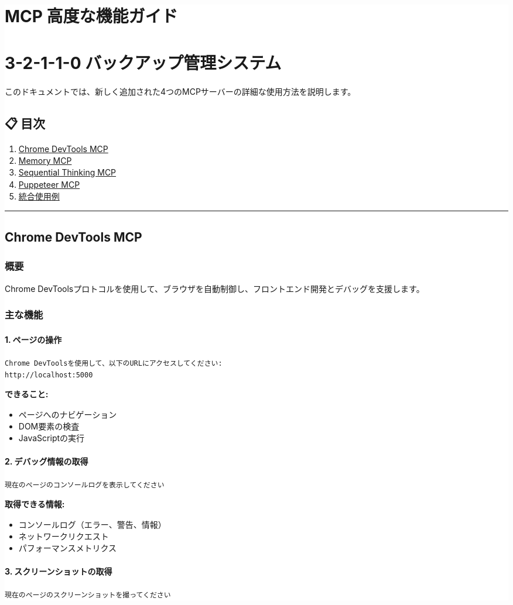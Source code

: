 # MCP 高度な機能ガイド
# 3-2-1-1-0 バックアップ管理システム

このドキュメントでは、新しく追加された4つのMCPサーバーの詳細な使用方法を説明します。

## 📋 目次

1. [Chrome DevTools MCP](#chrome-devtools-mcp)
2. [Memory MCP](#memory-mcp)
3. [Sequential Thinking MCP](#sequential-thinking-mcp)
4. [Puppeteer MCP](#puppeteer-mcp)
5. [統合使用例](#統合使用例)

---

## Chrome DevTools MCP

### 概要

Chrome DevToolsプロトコルを使用して、ブラウザを自動制御し、フロントエンド開発とデバッグを支援します。

### 主な機能

#### 1. ページの操作

```
Chrome DevToolsを使用して、以下のURLにアクセスしてください:
http://localhost:5000
```

**できること:**
- ページへのナビゲーション
- DOM要素の検査
- JavaScriptの実行

#### 2. デバッグ情報の取得

```
現在のページのコンソールログを表示してください
```

**取得できる情報:**
- コンソールログ（エラー、警告、情報）
- ネットワークリクエスト
- パフォーマンスメトリクス

#### 3. スクリーンショットの取得

```
現在のページのスクリーンショットを撮ってください
```
